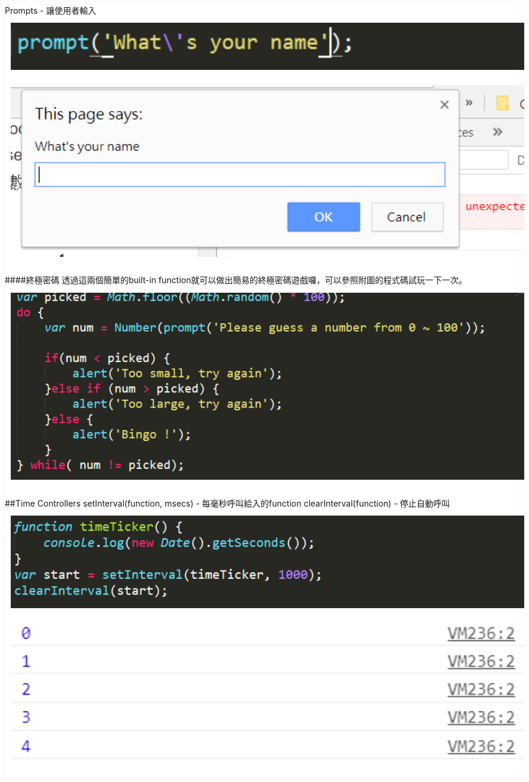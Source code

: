 Prompts - 讓使用者輸入
<img style="width:100%;height:auto;padding:10px" src="../images/built5.png" />
<img style="width:100%;height:auto;padding:10px" src="../images/built6.png" />

####終極密碼
透過這兩個簡單的built-in function就可以做出簡易的終極密碼遊戲囉，可以參照附圖的程式碼試玩一下一次。
<img style="width:100%;height:auto;padding:10px" src="../images/built7.png" />

##Time Controllers
setInterval(function, msecs) - 每毫秒呼叫給入的function
clearInterval(function) - 停止自動呼叫
<img style="width:100%;height:auto;padding:10px" src="../images/built8.png" />
<img style="width:100%;height:auto;padding:10px" src="../images/built9.png" />
